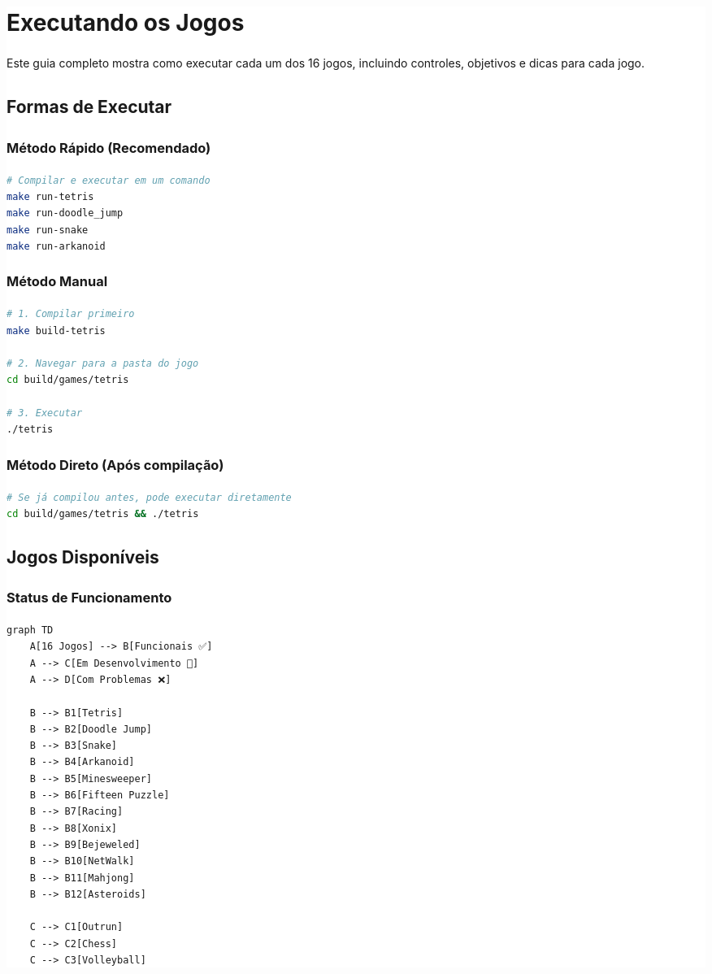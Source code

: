 # Executando os Jogos

Este guia completo mostra como executar cada um dos 16 jogos, incluindo controles, objetivos e dicas para cada jogo.

## Formas de Executar

### Método Rápido (Recomendado)

```bash
# Compilar e executar em um comando
make run-tetris
make run-doodle_jump
make run-snake
make run-arkanoid
```

### Método Manual

```bash
# 1. Compilar primeiro
make build-tetris

# 2. Navegar para a pasta do jogo  
cd build/games/tetris

# 3. Executar
./tetris
```

### Método Direto (Após compilação)

```bash
# Se já compilou antes, pode executar diretamente
cd build/games/tetris && ./tetris
```

## Jogos Disponíveis

### Status de Funcionamento

```mermaid
graph TD
    A[16 Jogos] --> B[Funcionais ✅]
    A --> C[Em Desenvolvimento 🚧]
    A --> D[Com Problemas ❌]
    
    B --> B1[Tetris]
    B --> B2[Doodle Jump]
    B --> B3[Snake]
    B --> B4[Arkanoid]
    B --> B5[Minesweeper]
    B --> B6[Fifteen Puzzle]
    B --> B7[Racing]
    B --> B8[Xonix]
    B --> B9[Bejeweled]
    B --> B10[NetWalk]
    B --> B11[Mahjong]
    B --> B12[Asteroids]
    
    C --> C1[Outrun]
    C --> C2[Chess]
    C --> C3[Volleyball]
```